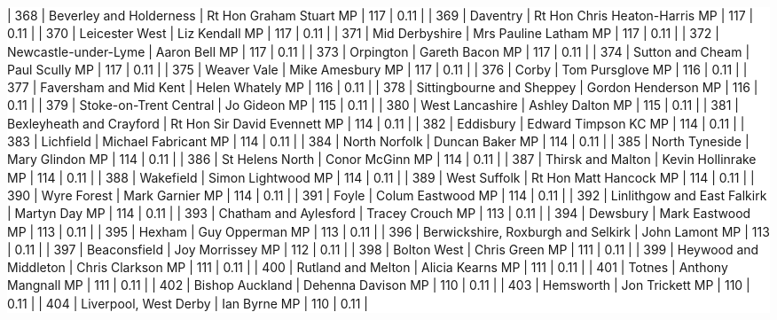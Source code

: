 | 368 | Beverley and Holderness | Rt Hon Graham Stuart MP | 117 | 0.11 |
| 369 | Daventry | Rt Hon Chris Heaton-Harris MP | 117 | 0.11 |
| 370 | Leicester West | Liz Kendall MP | 117 | 0.11 |
| 371 | Mid Derbyshire | Mrs Pauline Latham MP | 117 | 0.11 |
| 372 | Newcastle-under-Lyme | Aaron Bell MP | 117 | 0.11 |
| 373 | Orpington | Gareth Bacon MP | 117 | 0.11 |
| 374 | Sutton and Cheam | Paul Scully MP | 117 | 0.11 |
| 375 | Weaver Vale | Mike Amesbury MP | 117 | 0.11 |
| 376 | Corby | Tom Pursglove MP | 116 | 0.11 |
| 377 | Faversham and Mid Kent | Helen Whately MP | 116 | 0.11 |
| 378 | Sittingbourne and Sheppey | Gordon Henderson MP | 116 | 0.11 |
| 379 | Stoke-on-Trent Central | Jo Gideon MP | 115 | 0.11 |
| 380 | West Lancashire | Ashley Dalton MP | 115 | 0.11 |
| 381 | Bexleyheath and Crayford | Rt Hon Sir David Evennett MP | 114 | 0.11 |
| 382 | Eddisbury | Edward Timpson KC MP | 114 | 0.11 |
| 383 | Lichfield | Michael Fabricant MP | 114 | 0.11 |
| 384 | North Norfolk | Duncan Baker MP | 114 | 0.11 |
| 385 | North Tyneside | Mary Glindon MP | 114 | 0.11 |
| 386 | St Helens North | Conor McGinn MP | 114 | 0.11 |
| 387 | Thirsk and Malton | Kevin Hollinrake MP | 114 | 0.11 |
| 388 | Wakefield | Simon Lightwood MP | 114 | 0.11 |
| 389 | West Suffolk | Rt Hon Matt Hancock MP | 114 | 0.11 |
| 390 | Wyre Forest | Mark Garnier MP | 114 | 0.11 |
| 391 | Foyle | Colum Eastwood MP | 114 | 0.11 |
| 392 | Linlithgow and East Falkirk | Martyn Day MP | 114 | 0.11 |
| 393 | Chatham and Aylesford | Tracey Crouch MP | 113 | 0.11 |
| 394 | Dewsbury | Mark Eastwood MP | 113 | 0.11 |
| 395 | Hexham | Guy Opperman MP | 113 | 0.11 |
| 396 | Berwickshire, Roxburgh and Selkirk | John Lamont MP | 113 | 0.11 |
| 397 | Beaconsfield | Joy Morrissey MP | 112 | 0.11 |
| 398 | Bolton West | Chris Green MP | 111 | 0.11 |
| 399 | Heywood and Middleton | Chris Clarkson MP | 111 | 0.11 |
| 400 | Rutland and Melton | Alicia Kearns MP | 111 | 0.11 |
| 401 | Totnes | Anthony Mangnall MP | 111 | 0.11 |
| 402 | Bishop Auckland | Dehenna Davison MP | 110 | 0.11 |
| 403 | Hemsworth | Jon Trickett MP | 110 | 0.11 |
| 404 | Liverpool, West Derby | Ian Byrne MP | 110 | 0.11 |
